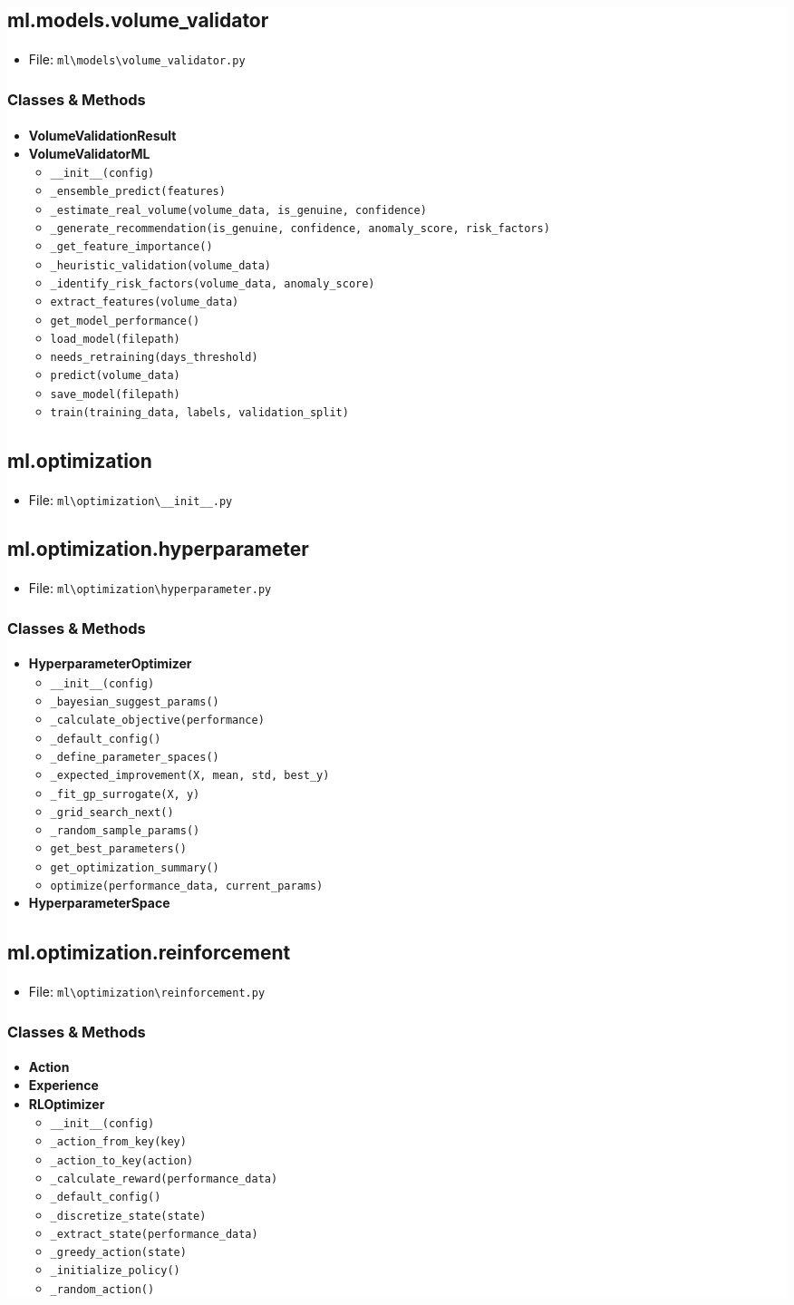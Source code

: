 ## ml.models.volume_validator
- File: `ml\models\volume_validator.py`

### Classes & Methods
- **VolumeValidationResult**
- **VolumeValidatorML**
  - `__init__(config)`
  - `_ensemble_predict(features)`
  - `_estimate_real_volume(volume_data, is_genuine, confidence)`
  - `_generate_recommendation(is_genuine, confidence, anomaly_score, risk_factors)`
  - `_get_feature_importance()`
  - `_heuristic_validation(volume_data)`
  - `_identify_risk_factors(volume_data, anomaly_score)`
  - `extract_features(volume_data)`
  - `get_model_performance()`
  - `load_model(filepath)`
  - `needs_retraining(days_threshold)`
  - `predict(volume_data)`
  - `save_model(filepath)`
  - `train(training_data, labels, validation_split)`

## ml.optimization
- File: `ml\optimization\__init__.py`

## ml.optimization.hyperparameter
- File: `ml\optimization\hyperparameter.py`

### Classes & Methods
- **HyperparameterOptimizer**
  - `__init__(config)`
  - `_bayesian_suggest_params()`
  - `_calculate_objective(performance)`
  - `_default_config()`
  - `_define_parameter_spaces()`
  - `_expected_improvement(X, mean, std, best_y)`
  - `_fit_gp_surrogate(X, y)`
  - `_grid_search_next()`
  - `_random_sample_params()`
  - `get_best_parameters()`
  - `get_optimization_summary()`
  - `optimize(performance_data, current_params)`
- **HyperparameterSpace**

## ml.optimization.reinforcement
- File: `ml\optimization\reinforcement.py`

### Classes & Methods
- **Action**
- **Experience**
- **RLOptimizer**
  - `__init__(config)`
  - `_action_from_key(key)`
  - `_action_to_key(action)`
  - `_calculate_reward(performance_data)`
  - `_default_config()`
  - `_discretize_state(state)`
  - `_extract_state(performance_data)`
  - `_greedy_action(state)`
  - `_initialize_policy()`
  - `_random_action()`
